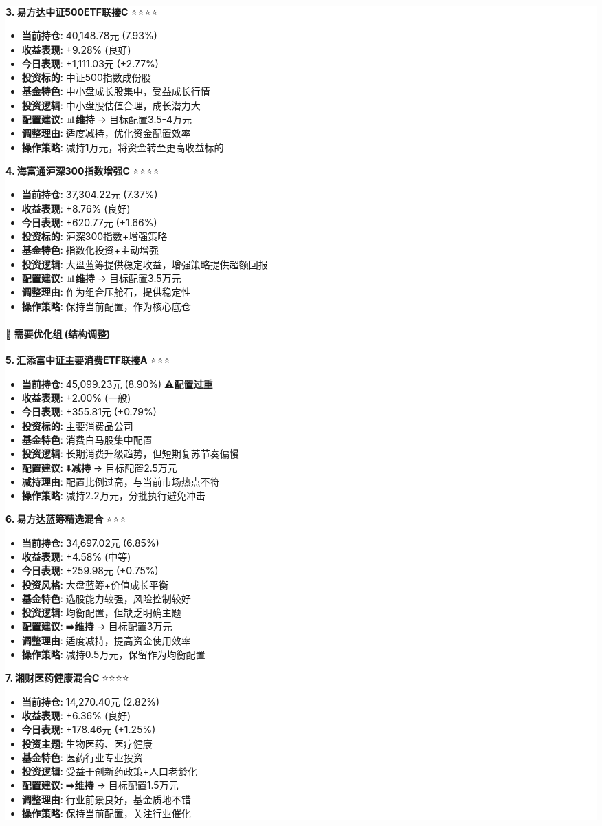 **3. 易方达中证500ETF联接C** ⭐⭐⭐⭐
- **当前持仓**: 40,148.78元 (7.93%)
- **收益表现**: +9.28% (良好)
- **今日表现**: +1,111.03元 (+2.77%)
- **投资标的**: 中证500指数成份股
- **基金特色**: 中小盘成长股集中，受益成长行情
- **投资逻辑**: 中小盘股估值合理，成长潜力大
- **配置建议**: 📊**维持** → 目标配置3.5-4万元
- **调整理由**: 适度减持，优化资金配置效率
- **操作策略**: 减持1万元，将资金转至更高收益标的

**4. 海富通沪深300指数增强C** ⭐⭐⭐⭐
- **当前持仓**: 37,304.22元 (7.37%)
- **收益表现**: +8.76% (良好)
- **今日表现**: +620.77元 (+1.66%)
- **投资标的**: 沪深300指数+增强策略
- **基金特色**: 指数化投资+主动增强
- **投资逻辑**: 大盘蓝筹提供稳定收益，增强策略提供超额回报
- **配置建议**: 📊**维持** → 目标配置3.5万元
- **调整理由**: 作为组合压舱石，提供稳定性
- **操作策略**: 保持当前配置，作为核心底仓

#### **🔄 需要优化组 (结构调整)**

**5. 汇添富中证主要消费ETF联接A** ⭐⭐⭐
- **当前持仓**: 45,099.23元 (8.90%) ⚠️**配置过重**
- **收益表现**: +2.00% (一般)
- **今日表现**: +355.81元 (+0.79%)
- **投资标的**: 主要消费品公司
- **基金特色**: 消费白马股集中配置
- **投资逻辑**: 长期消费升级趋势，但短期复苏节奏偏慢
- **配置建议**: ⬇️**减持** → 目标配置2.5万元
- **减持理由**: 配置比例过高，与当前市场热点不符
- **操作策略**: 减持2.2万元，分批执行避免冲击

**6. 易方达蓝筹精选混合** ⭐⭐⭐
- **当前持仓**: 34,697.02元 (6.85%)
- **收益表现**: +4.58% (中等)
- **今日表现**: +259.98元 (+0.75%)
- **投资风格**: 大盘蓝筹+价值成长平衡
- **基金特色**: 选股能力较强，风险控制较好
- **投资逻辑**: 均衡配置，但缺乏明确主题
- **配置建议**: ➡️**维持** → 目标配置3万元
- **调整理由**: 适度减持，提高资金使用效率
- **操作策略**: 减持0.5万元，保留作为均衡配置

**7. 湘财医药健康混合C** ⭐⭐⭐⭐
- **当前持仓**: 14,270.40元 (2.82%)
- **收益表现**: +6.36% (良好)
- **今日表现**: +178.46元 (+1.25%)
- **投资主题**: 生物医药、医疗健康
- **基金特色**: 医药行业专业投资
- **投资逻辑**: 受益于创新药政策+人口老龄化
- **配置建议**: ➡️**维持** → 目标配置1.5万元
- **调整理由**: 行业前景良好，基金质地不错
- **操作策略**: 保持当前配置，关注行业催化

